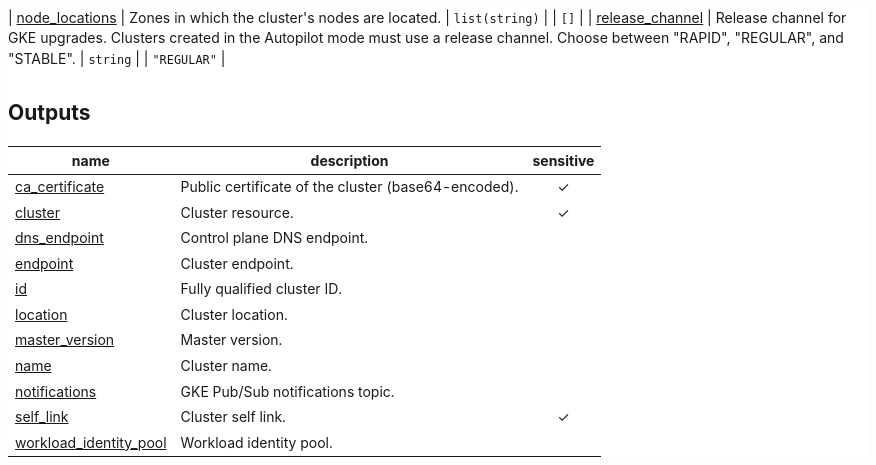 | [node_locations](variables.tf#L267) | Zones in which the cluster's nodes are located. | <code>list&#40;string&#41;</code> |  | <code>&#91;&#93;</code> |
| [release_channel](variables.tf#L279) | Release channel for GKE upgrades. Clusters created in the Autopilot mode must use a release channel. Choose between \"RAPID\", \"REGULAR\", and \"STABLE\". | <code>string</code> |  | <code>&#34;REGULAR&#34;</code> |

## Outputs

| name | description | sensitive |
|---|---|:---:|
| [ca_certificate](outputs.tf#L17) | Public certificate of the cluster (base64-encoded). | ✓ |
| [cluster](outputs.tf#L23) | Cluster resource. | ✓ |
| [dns_endpoint](outputs.tf#L29) | Control plane DNS endpoint. |  |
| [endpoint](outputs.tf#L37) | Cluster endpoint. |  |
| [id](outputs.tf#L42) | Fully qualified cluster ID. |  |
| [location](outputs.tf#L47) | Cluster location. |  |
| [master_version](outputs.tf#L52) | Master version. |  |
| [name](outputs.tf#L57) | Cluster name. |  |
| [notifications](outputs.tf#L62) | GKE Pub/Sub notifications topic. |  |
| [self_link](outputs.tf#L67) | Cluster self link. | ✓ |
| [workload_identity_pool](outputs.tf#L73) | Workload identity pool. |  |

